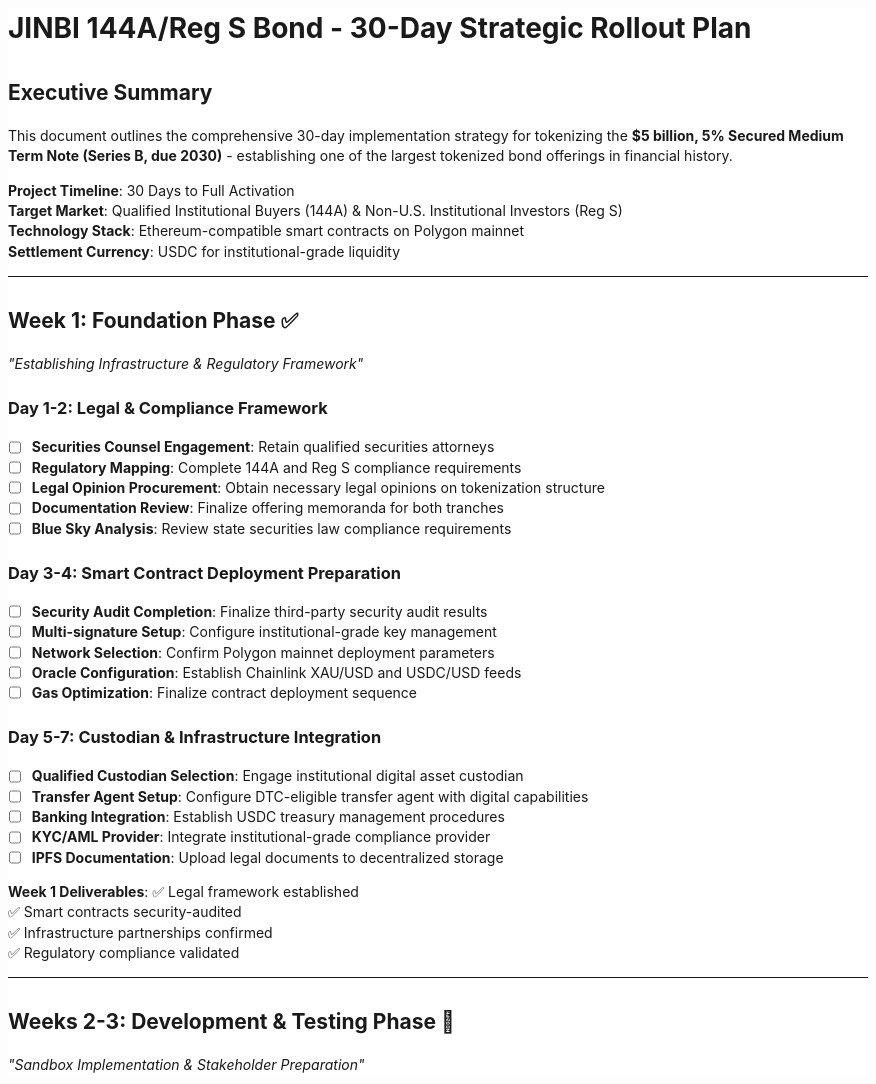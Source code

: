 # JINBI 144A/Reg S Bond - 30-Day Strategic Rollout Plan

## Executive Summary

This document outlines the comprehensive 30-day implementation strategy for tokenizing the **$5 billion, 5% Secured Medium Term Note (Series B, due 2030)** - establishing one of the largest tokenized bond offerings in financial history.

**Project Timeline**: 30 Days to Full Activation  
**Target Market**: Qualified Institutional Buyers (144A) & Non-U.S. Institutional Investors (Reg S)  
**Technology Stack**: Ethereum-compatible smart contracts on Polygon mainnet  
**Settlement Currency**: USDC for institutional-grade liquidity  

---

## Week 1: Foundation Phase ✅
*"Establishing Infrastructure & Regulatory Framework"*

### Day 1-2: Legal & Compliance Framework
- [ ] **Securities Counsel Engagement**: Retain qualified securities attorneys
- [ ] **Regulatory Mapping**: Complete 144A and Reg S compliance requirements
- [ ] **Legal Opinion Procurement**: Obtain necessary legal opinions on tokenization structure
- [ ] **Documentation Review**: Finalize offering memoranda for both tranches
- [ ] **Blue Sky Analysis**: Review state securities law compliance requirements

### Day 3-4: Smart Contract Deployment Preparation
- [ ] **Security Audit Completion**: Finalize third-party security audit results
- [ ] **Multi-signature Setup**: Configure institutional-grade key management
- [ ] **Network Selection**: Confirm Polygon mainnet deployment parameters
- [ ] **Oracle Configuration**: Establish Chainlink XAU/USD and USDC/USD feeds
- [ ] **Gas Optimization**: Finalize contract deployment sequence

### Day 5-7: Custodian & Infrastructure Integration
- [ ] **Qualified Custodian Selection**: Engage institutional digital asset custodian
- [ ] **Transfer Agent Setup**: Configure DTC-eligible transfer agent with digital capabilities
- [ ] **Banking Integration**: Establish USDC treasury management procedures
- [ ] **KYC/AML Provider**: Integrate institutional-grade compliance provider
- [ ] **IPFS Documentation**: Upload legal documents to decentralized storage

**Week 1 Deliverables**:
✅ Legal framework established  
✅ Smart contracts security-audited  
✅ Infrastructure partnerships confirmed  
✅ Regulatory compliance validated  

---

## Weeks 2-3: Development & Testing Phase 🔄
*"Sandbox Implementation & Stakeholder Preparation"*
